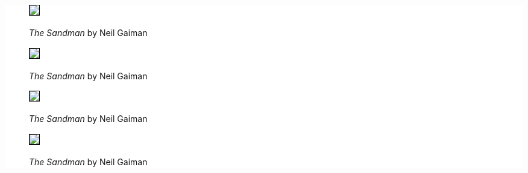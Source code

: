 <figure itemprop="associatedMedia" style="display:none" itemscope itemtype="http://schema.org/ImageObject"><a href="/assets/img/comics/boys2/02.jpg" itemprop="contentUrl" data-size="1987x3056"><img src="/assets/img/comics/boys2/02.jpg"/></a></figcaption></figure>
<figure itemprop="associatedMedia" style="display:none" itemscope itemtype="http://schema.org/ImageObject"><a href="/assets/img/comics/boys2/03.jpg" itemprop="contentUrl" data-size="1987x3056"><img src="/assets/img/comics/boys2/03.jpg"/></a></figcaption></figure>
<figure itemprop="associatedMedia" style="display:none" itemscope itemtype="http://schema.org/ImageObject"><a href="/assets/img/comics/boys2/04.jpg" itemprop="contentUrl" data-size="1987x3056"><img src="/assets/img/comics/boys2/04.jpg"/></a></figcaption></figure>
</div>

<div class="gallery comic-gallery" itemscope="" itemtype="http://schema.org/ImageGallery">
<figure itemprop="associatedMedia" itemscope itemtype="http://schema.org/ImageObject"><a href="/assets/img/comics/sandman3/01.jpg" itemprop="contentUrl" data-size="1920x2951"><img style="border: 1px solid black;" src="/assets/img/comics/sandman3/01.jpg"/></a><figcaption itemprop="caption description"><p><i>The Sandman</i> by Neil Gaiman</p></figcaption></figure>
<figure itemprop="associatedMedia" style="display:none" itemscope itemtype="http://schema.org/ImageObject"><a href="/assets/img/comics/sandman3/02.jpg" itemprop="contentUrl" data-size="1920x2951"><img src="/assets/img/comics/sandman3/02.jpg"/></a></figcaption></figure>
<figure itemprop="associatedMedia" style="display:none" itemscope itemtype="http://schema.org/ImageObject"><a href="/assets/img/comics/sandman3/03.jpg" itemprop="contentUrl" data-size="1920x2951"><img src="/assets/img/comics/sandman3/03.jpg"/></a></figcaption></figure>
<figure itemprop="associatedMedia" style="display:none" itemscope itemtype="http://schema.org/ImageObject"><a href="/assets/img/comics/sandman3/04.jpg" itemprop="contentUrl" data-size="1920x2951"><img src="/assets/img/comics/sandman3/04.jpg"/></a></figcaption></figure>
</div>

<div class="gallery comic-gallery" itemscope="" itemtype="http://schema.org/ImageGallery">
<figure itemprop="associatedMedia" itemscope itemtype="http://schema.org/ImageObject"><a href="/assets/img/comics/sandman2/01.jpg" itemprop="contentUrl" data-size="1920x2951"><img style="border: 1px solid black;" src="/assets/img/comics/sandman2/01.jpg"/></a><figcaption itemprop="caption description"><p><i>The Sandman</i> by Neil Gaiman</p></figcaption></figure>
<figure itemprop="associatedMedia" style="display:none" itemscope itemtype="http://schema.org/ImageObject"><a href="/assets/img/comics/sandman2/02.jpg" itemprop="contentUrl" data-size="1920x2951"><img src="/assets/img/comics/sandman2/02.jpg"/></a></figcaption></figure>
<figure itemprop="associatedMedia" style="display:none" itemscope itemtype="http://schema.org/ImageObject"><a href="/assets/img/comics/sandman2/03.jpg" itemprop="contentUrl" data-size="1920x2951"><img src="/assets/img/comics/sandman2/03.jpg"/></a></figcaption></figure>
<figure itemprop="associatedMedia" style="display:none" itemscope itemtype="http://schema.org/ImageObject"><a href="/assets/img/comics/sandman2/04.jpg" itemprop="contentUrl" data-size="1920x2951"><img src="/assets/img/comics/sandman2/04.jpg"/></a></figcaption></figure>
<figure itemprop="associatedMedia" style="display:none" itemscope itemtype="http://schema.org/ImageObject"><a href="/assets/img/comics/sandman2/05.jpg" itemprop="contentUrl" data-size="1920x2951"><img src="/assets/img/comics/sandman2/05.jpg"/></a></figcaption></figure>
</div>

<div id="clear"></div>

<div class="gallery comic-gallery" itemscope="" itemtype="http://schema.org/ImageGallery">
<figure itemprop="associatedMedia" itemscope itemtype="http://schema.org/ImageObject"><a href="/assets/img/comics/sandman5/01.jpg" itemprop="contentUrl" data-size="1920x2951"><img style="border: 1px solid black;" src="/assets/img/comics/sandman5/01.jpg"/></a><figcaption itemprop="caption description"><p><i>The Sandman</i> by Neil Gaiman</p></figcaption></figure>
<figure itemprop="associatedMedia" style="display:none" itemscope itemtype="http://schema.org/ImageObject"><a href="/assets/img/comics/sandman5/02.jpg" itemprop="contentUrl" data-size="1920x2951"><img src="/assets/img/comics/sandman5/02.jpg"/></a></figcaption></figure>
</div>

<div class="gallery comic-gallery" itemscope="" itemtype="http://schema.org/ImageGallery">
<figure itemprop="associatedMedia" itemscope itemtype="http://schema.org/ImageObject"><a href="/assets/img/comics/sandman4/02.jpg" itemprop="contentUrl" data-size="1920x2951"><img style="border: 1px solid black;" src="/assets/img/comics/sandman4/02.jpg"/></a><figcaption itemprop="caption description"><p><i>The Sandman</i> by Neil Gaiman</p></figcaption></figure>
<figure itemprop="associatedMedia" style="display:none" itemscope itemtype="http://schema.org/ImageObject"><a href="/assets/img/comics/sandman4/03.jpg" itemprop="contentUrl" data-size="1920x2951"><img src="/assets/img/comics/sandman4/03.jpg"/></a></figcaption></figure>
<figure itemprop="associatedMedia" style="display:none" itemscope itemtype="http://schema.org/ImageObject"><a href="/assets/img/comics/sandman4/04.jpg" itemprop="contentUrl" data-size="1920x2951"><img src="/assets/img/comics/sandman4/04.jpg"/></a></figcaption></figure>
<figure itemprop="associatedMedia" style="display:none" itemscope itemtype="http://schema.org/ImageObject"><a href="/assets/img/comics/sandman4/05.jpg" itemprop="contentUrl" data-size="1920x2951"><img src="/assets/img/comics/sandman4/05.jpg"/></a></figcaption></figure>
</div>

<div class="gallery comic-gallery" itemscope="" itemtype="http://schema.org/ImageGallery">